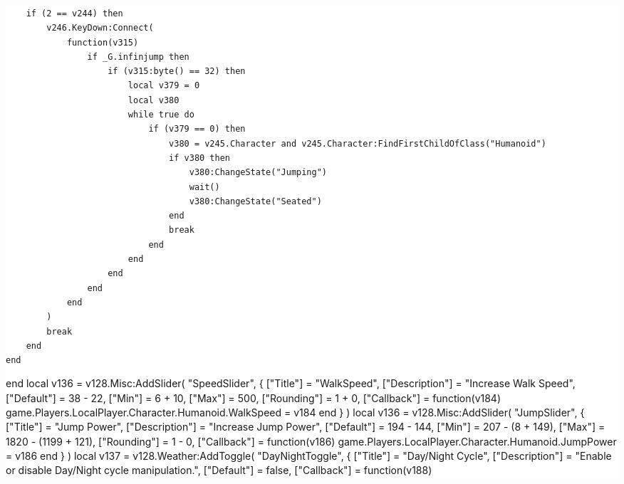         if (2 == v244) then
            v246.KeyDown:Connect(
                function(v315)
                    if _G.infinjump then
                        if (v315:byte() == 32) then
                            local v379 = 0
                            local v380
                            while true do
                                if (v379 == 0) then
                                    v380 = v245.Character and v245.Character:FindFirstChildOfClass("Humanoid")
                                    if v380 then
                                        v380:ChangeState("Jumping")
                                        wait()
                                        v380:ChangeState("Seated")
                                    end
                                    break
                                end
                            end
                        end
                    end
                end
            )
            break
        end
    end
end
local v136 =
    v128.Misc:AddSlider(
    "SpeedSlider",
    {
        ["Title"] = "WalkSpeed",
        ["Description"] = "Increase Walk Speed",
        ["Default"] = 38 - 22,
        ["Min"] = 6 + 10,
        ["Max"] = 500,
        ["Rounding"] = 1 + 0,
        ["Callback"] = function(v184)
            game.Players.LocalPlayer.Character.Humanoid.WalkSpeed = v184
        end
    }
)
local v136 =
    v128.Misc:AddSlider(
    "JumpSlider",
    {
        ["Title"] = "Jump Power",
        ["Description"] = "Increase Jump Power",
        ["Default"] = 194 - 144,
        ["Min"] = 207 - (8 + 149),
        ["Max"] = 1820 - (1199 + 121),
        ["Rounding"] = 1 - 0,
        ["Callback"] = function(v186)
            game.Players.LocalPlayer.Character.Humanoid.JumpPower = v186
        end
    }
)
local v137 =
    v128.Weather:AddToggle(
    "DayNightToggle",
    {
        ["Title"] = "Day/Night Cycle",
        ["Description"] = "Enable or disable Day/Night cycle manipulation.",
        ["Default"] = false,
        ["Callback"] = function(v188)